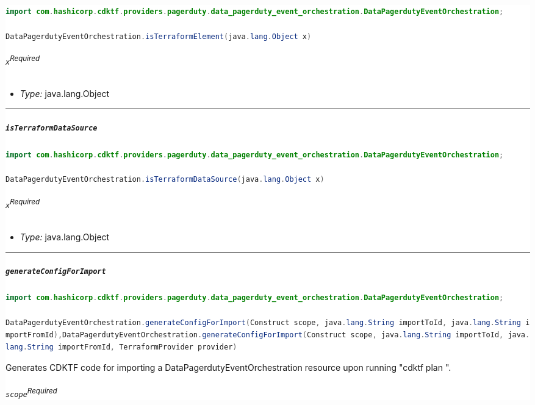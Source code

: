 ```java
import com.hashicorp.cdktf.providers.pagerduty.data_pagerduty_event_orchestration.DataPagerdutyEventOrchestration;

DataPagerdutyEventOrchestration.isTerraformElement(java.lang.Object x)
```

###### `x`<sup>Required</sup> <a name="x" id="@cdktf/provider-pagerduty.dataPagerdutyEventOrchestration.DataPagerdutyEventOrchestration.isTerraformElement.parameter.x"></a>

- *Type:* java.lang.Object

---

##### `isTerraformDataSource` <a name="isTerraformDataSource" id="@cdktf/provider-pagerduty.dataPagerdutyEventOrchestration.DataPagerdutyEventOrchestration.isTerraformDataSource"></a>

```java
import com.hashicorp.cdktf.providers.pagerduty.data_pagerduty_event_orchestration.DataPagerdutyEventOrchestration;

DataPagerdutyEventOrchestration.isTerraformDataSource(java.lang.Object x)
```

###### `x`<sup>Required</sup> <a name="x" id="@cdktf/provider-pagerduty.dataPagerdutyEventOrchestration.DataPagerdutyEventOrchestration.isTerraformDataSource.parameter.x"></a>

- *Type:* java.lang.Object

---

##### `generateConfigForImport` <a name="generateConfigForImport" id="@cdktf/provider-pagerduty.dataPagerdutyEventOrchestration.DataPagerdutyEventOrchestration.generateConfigForImport"></a>

```java
import com.hashicorp.cdktf.providers.pagerduty.data_pagerduty_event_orchestration.DataPagerdutyEventOrchestration;

DataPagerdutyEventOrchestration.generateConfigForImport(Construct scope, java.lang.String importToId, java.lang.String importFromId),DataPagerdutyEventOrchestration.generateConfigForImport(Construct scope, java.lang.String importToId, java.lang.String importFromId, TerraformProvider provider)
```

Generates CDKTF code for importing a DataPagerdutyEventOrchestration resource upon running "cdktf plan <stack-name>".

###### `scope`<sup>Required</sup> <a name="scope" id="@cdktf/provider-pagerduty.dataPagerdutyEventOrchestration.DataPagerdutyEventOrchestration.generateConfigForImport.parameter.scope"></a>
